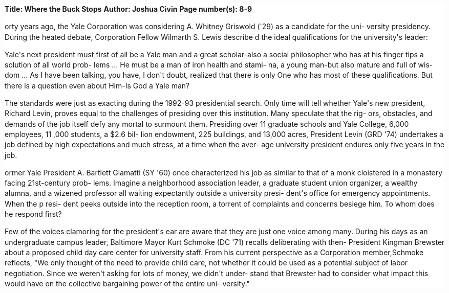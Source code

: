 
**Title: Where the Buck Stops**
**Author: Joshua Civin**
**Page number(s): 8-9**

orty years ago, the Yale Corporation was considering 
A. Whitney Griswold ('29) as a candidate for the uni-
versity presidency. During the heated debate, 
Corporation Fellow Wilmarth S. Lewis describe d the ideal 
qualifications for the university's leader: 

Yale's next president must first of all be a Yale man 
and a great scholar-also a social philosopher who 
has at his finger tips a solution of all world prob-
lems ... He must be a man of iron health and stami-
na, a young man-but also mature and full of wis-
dom ... As I have been talking, you have, I don't 
doubt, realized that there is only One who has 
most of these qualifications. But there is a question 
even about Him-Is God a Yale man? 

The standards were just as exacting during the 1992-93 
presidential search. Only time will tell whether Yale's new 
president, Richard Levin, proves equal to the challenges of 
presiding over this institution. Many speculate that the rig-
ors, obstacles, and demands of the job itself defy any mortal 
to surmount them. Presiding over 11 graduate schools and 
Yale College, 6,000 employees, 11 ,000 students, a $2.6 bil-
lion endowment, 225 buildings, and 13,000 acres, 
President Levin (GRD '74) undertakes a job defined by 
high expectations and much stress, at a time when the aver-
age university president endures only five years in the job. 


ormer Yale President A. Bartlett Giamatti (SY '60) 
once characterized his job as similar to that of a monk 
cloistered in a monastery facing 21st-century prob-
lems. Imagine a neighborhood association leader, a graduate 
student union organizer, a wealthy alumna, and a wizened 
professor all waiting expectantly outside a university presi-
dent's office for emergency appointments. When the p resi-
dent peeks outside into the reception room, a torrent of 
complaints and concerns besiege him. To whom does he 
respond first? 


Few of the voices clamoring for the president's ear are 
aware that they are just one voice among many. During his 
days as an undergraduate campus leader, Baltimore Mayor 
Kurt Schmoke (DC '71) recalls deliberating with then-
President Kingman Brewster about a proposed child day 
care center for university staff. From his current perspective 
as a Corporation member,Schmoke reflects, "We only 
thought of the need to provide child care, not whether it 
could be used as a potential subject of labor negotiation. 
Since we weren't asking for lots of money, we didn't under-
stand that Brewster had to consider what impact this would 
have on the collective bargaining power of the entire uni-
versity." 
